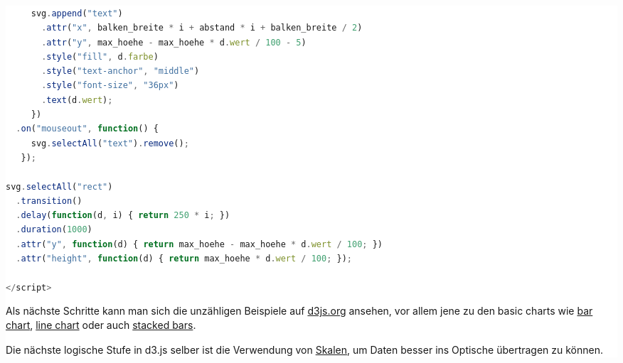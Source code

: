 ```javascript
     svg.append("text")
       .attr("x", balken_breite * i + abstand * i + balken_breite / 2)
       .attr("y", max_hoehe - max_hoehe * d.wert / 100 - 5)
       .style("fill", d.farbe)
       .style("text-anchor", "middle")
       .style("font-size", "36px")
       .text(d.wert);
     })
  .on("mouseout", function() {
     svg.selectAll("text").remove();
   });
   
svg.selectAll("rect")
  .transition()
  .delay(function(d, i) { return 250 * i; })
  .duration(1000)
  .attr("y", function(d) { return max_hoehe - max_hoehe * d.wert / 100; })
  .attr("height", function(d) { return max_hoehe * d.wert / 100; }); 

</script>
```


Als nächste Schritte kann man sich die unzähligen Beispiele auf [d3js.org](http://www.d3js.org) ansehen, vor allem jene zu den basic charts wie [bar chart](http://bl.ocks.org/mbostock/3885304), [line chart](http://bl.ocks.org/mbostock/3883245) oder auch [stacked bars](http://bl.ocks.org/mbostock/3886208). 

Die nächste logische Stufe in d3.js selber ist die Verwendung von [Skalen](https://www.dashingd3js.com/d3js-scales), um Daten besser ins Optische übertragen zu können.
